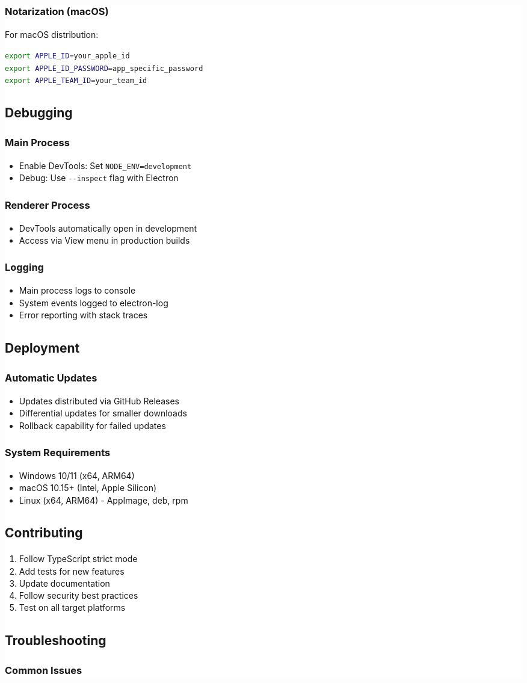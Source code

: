 ### Notarization (macOS)

For macOS distribution:

```bash
export APPLE_ID=your_apple_id
export APPLE_ID_PASSWORD=app_specific_password
export APPLE_TEAM_ID=your_team_id
```

## Debugging

### Main Process
- Enable DevTools: Set `NODE_ENV=development`
- Debug: Use `--inspect` flag with Electron

### Renderer Process
- DevTools automatically open in development
- Access via View menu in production builds

### Logging
- Main process logs to console
- System events logged to electron-log
- Error reporting with stack traces

## Deployment

### Automatic Updates
- Updates distributed via GitHub Releases
- Differential updates for smaller downloads
- Rollback capability for failed updates

### System Requirements
- Windows 10/11 (x64, ARM64)
- macOS 10.15+ (Intel, Apple Silicon)
- Linux (x64, ARM64) - AppImage, deb, rpm

## Contributing

1. Follow TypeScript strict mode
2. Add tests for new features
3. Update documentation
4. Follow security best practices
5. Test on all target platforms

## Troubleshooting

### Common Issues
